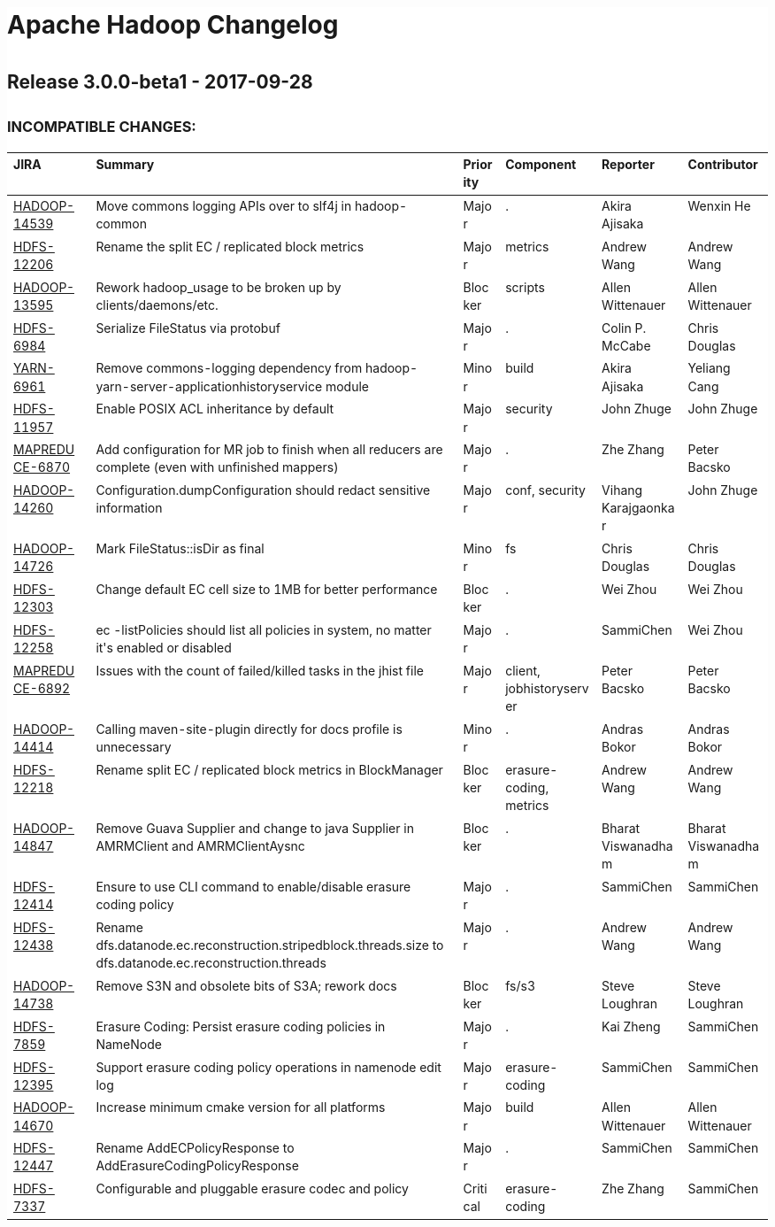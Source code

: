 

# Apache Hadoop Changelog

## Release 3.0.0-beta1 - 2017-09-28

### INCOMPATIBLE CHANGES:

| JIRA | Summary | Priority | Component | Reporter | Contributor |
|:---- |:---- | :--- |:---- |:---- |:---- |
| [HADOOP-14539](https://issues.apache.org/jira/browse/HADOOP-14539) | Move commons logging APIs over to slf4j in hadoop-common |  Major | . | Akira Ajisaka | Wenxin He |
| [HDFS-12206](https://issues.apache.org/jira/browse/HDFS-12206) | Rename the split EC / replicated block metrics |  Major | metrics | Andrew Wang | Andrew Wang |
| [HADOOP-13595](https://issues.apache.org/jira/browse/HADOOP-13595) | Rework hadoop\_usage to be broken up by clients/daemons/etc. |  Blocker | scripts | Allen Wittenauer | Allen Wittenauer |
| [HDFS-6984](https://issues.apache.org/jira/browse/HDFS-6984) | Serialize FileStatus via protobuf |  Major | . | Colin P. McCabe | Chris Douglas |
| [YARN-6961](https://issues.apache.org/jira/browse/YARN-6961) | Remove commons-logging dependency from hadoop-yarn-server-applicationhistoryservice module |  Minor | build | Akira Ajisaka | Yeliang Cang |
| [HDFS-11957](https://issues.apache.org/jira/browse/HDFS-11957) | Enable POSIX ACL inheritance by default |  Major | security | John Zhuge | John Zhuge |
| [MAPREDUCE-6870](https://issues.apache.org/jira/browse/MAPREDUCE-6870) | Add configuration for MR job to finish when all reducers are complete (even with unfinished mappers) |  Major | . | Zhe Zhang | Peter Bacsko |
| [HADOOP-14260](https://issues.apache.org/jira/browse/HADOOP-14260) | Configuration.dumpConfiguration should redact sensitive information |  Major | conf, security | Vihang Karajgaonkar | John Zhuge |
| [HADOOP-14726](https://issues.apache.org/jira/browse/HADOOP-14726) | Mark FileStatus::isDir as final |  Minor | fs | Chris Douglas | Chris Douglas |
| [HDFS-12303](https://issues.apache.org/jira/browse/HDFS-12303) | Change default EC cell size to 1MB for better performance |  Blocker | . | Wei Zhou | Wei Zhou |
| [HDFS-12258](https://issues.apache.org/jira/browse/HDFS-12258) | ec -listPolicies should list all policies in system, no matter it's enabled or disabled |  Major | . | SammiChen | Wei Zhou |
| [MAPREDUCE-6892](https://issues.apache.org/jira/browse/MAPREDUCE-6892) | Issues with the count of failed/killed tasks in the jhist file |  Major | client, jobhistoryserver | Peter Bacsko | Peter Bacsko |
| [HADOOP-14414](https://issues.apache.org/jira/browse/HADOOP-14414) | Calling maven-site-plugin directly for docs profile is unnecessary |  Minor | . | Andras Bokor | Andras Bokor |
| [HDFS-12218](https://issues.apache.org/jira/browse/HDFS-12218) | Rename split EC / replicated block metrics in BlockManager |  Blocker | erasure-coding, metrics | Andrew Wang | Andrew Wang |
| [HADOOP-14847](https://issues.apache.org/jira/browse/HADOOP-14847) | Remove Guava Supplier and change to java Supplier in AMRMClient and AMRMClientAysnc |  Blocker | . | Bharat Viswanadham | Bharat Viswanadham |
| [HDFS-12414](https://issues.apache.org/jira/browse/HDFS-12414) | Ensure to use CLI command to enable/disable erasure coding policy |  Major | . | SammiChen | SammiChen |
| [HDFS-12438](https://issues.apache.org/jira/browse/HDFS-12438) | Rename dfs.datanode.ec.reconstruction.stripedblock.threads.size to dfs.datanode.ec.reconstruction.threads |  Major | . | Andrew Wang | Andrew Wang |
| [HADOOP-14738](https://issues.apache.org/jira/browse/HADOOP-14738) | Remove S3N and obsolete bits of S3A; rework docs |  Blocker | fs/s3 | Steve Loughran | Steve Loughran |
| [HDFS-7859](https://issues.apache.org/jira/browse/HDFS-7859) | Erasure Coding: Persist erasure coding policies in NameNode |  Major | . | Kai Zheng | SammiChen |
| [HDFS-12395](https://issues.apache.org/jira/browse/HDFS-12395) | Support erasure coding policy operations in namenode edit log |  Major | erasure-coding | SammiChen | SammiChen |
| [HADOOP-14670](https://issues.apache.org/jira/browse/HADOOP-14670) | Increase minimum cmake version for all platforms |  Major | build | Allen Wittenauer | Allen Wittenauer |
| [HDFS-12447](https://issues.apache.org/jira/browse/HDFS-12447) | Rename AddECPolicyResponse to AddErasureCodingPolicyResponse |  Major | . | SammiChen | SammiChen |
| [HDFS-7337](https://issues.apache.org/jira/browse/HDFS-7337) | Configurable and pluggable erasure codec and policy |  Critical | erasure-coding | Zhe Zhang | SammiChen |

